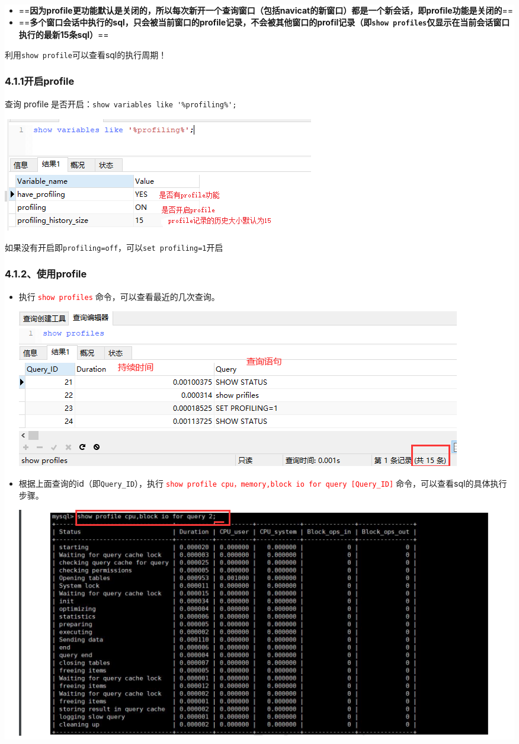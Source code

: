 + ==**因为profile更功能默认是关闭的，所以每次新开一个查询窗口（包括navicat的新窗口）都是一个新会话，即profile功能是关闭的**==
+ ==**多个窗口会话中执行的sql，只会被当前窗口的profile记录，不会被其他窗口的profil记录（即`show profiles`仅显示在当前会话窗口执行的最新15条sql）**==

利用`show profile`可以查看sql的执行周期！

### 4.1.1开启profile

查询 profile 是否开启：`show variables like '%profiling%';`

<img src='img\image-20221110091929950.png'>

如果没有开启即`profiling=off`，可以`set profiling=1`开启

### 4.1.2、使用profile

+ 执行 <font color='red'>`show profiles` </font>命令，可以查看最近的几次查询。

  <img src='img\image-20221110092641957.png'>

+ 根据上面查询的id（即`Query_ID`），执行 <font color='red'>`show profile cpu，memory,block io for query [Query_ID]` </font>命令，可以查看sql的具体执行步骤。

  <img src='img\image-20221110093334796.png'>